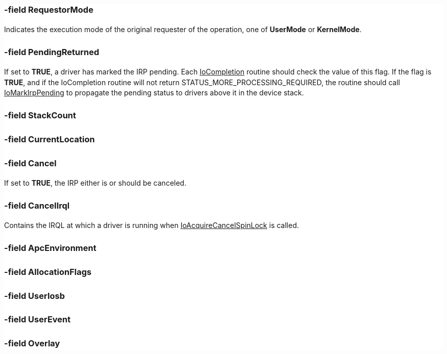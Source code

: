 
### -field RequestorMode

Indicates the execution mode of the original requester of the operation, one of <b>UserMode</b> or <b>KernelMode</b>. 


### -field PendingReturned

If set to <b>TRUE</b>, a driver has marked the IRP pending. Each <a href="https://docs.microsoft.com/windows-hardware/drivers/ddi/wdm/nc-wdm-io_completion_routine">IoCompletion</a> routine should check the value of this flag. If the flag is <b>TRUE</b>, and if the IoCompletion routine will not return STATUS_MORE_PROCESSING_REQUIRED, the routine should call <a href="https://docs.microsoft.com/windows-hardware/drivers/ddi/wdm/nf-wdm-iomarkirppending">IoMarkIrpPending</a> to propagate the pending status to drivers above it in the device stack.


### -field StackCount

 


### -field CurrentLocation

 


### -field Cancel

If set to <b>TRUE</b>, the IRP either is or should be canceled.


### -field CancelIrql

Contains the IRQL at which a driver is running when <a href="https://docs.microsoft.com/previous-versions/windows/hardware/drivers/ff548196(v=vs.85)">IoAcquireCancelSpinLock</a> is called.


### -field ApcEnvironment

 


### -field AllocationFlags

 


### -field UserIosb

 


### -field UserEvent

 


### -field Overlay
